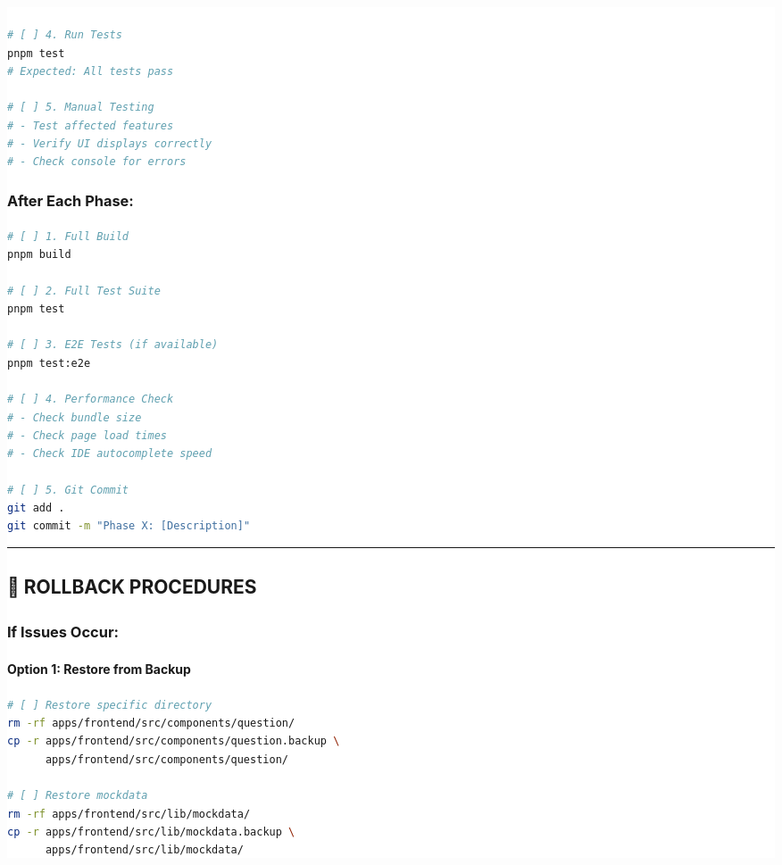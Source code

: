 ```bash

# [ ] 4. Run Tests
pnpm test
# Expected: All tests pass

# [ ] 5. Manual Testing
# - Test affected features
# - Verify UI displays correctly
# - Check console for errors
```

### After Each Phase:
```bash
# [ ] 1. Full Build
pnpm build

# [ ] 2. Full Test Suite
pnpm test

# [ ] 3. E2E Tests (if available)
pnpm test:e2e

# [ ] 4. Performance Check
# - Check bundle size
# - Check page load times
# - Check IDE autocomplete speed

# [ ] 5. Git Commit
git add .
git commit -m "Phase X: [Description]"
```

---

## 🔄 ROLLBACK PROCEDURES

### If Issues Occur:

#### Option 1: Restore from Backup
```bash
# [ ] Restore specific directory
rm -rf apps/frontend/src/components/question/
cp -r apps/frontend/src/components/question.backup \
      apps/frontend/src/components/question/

# [ ] Restore mockdata
rm -rf apps/frontend/src/lib/mockdata/
cp -r apps/frontend/src/lib/mockdata.backup \
      apps/frontend/src/lib/mockdata/
```
